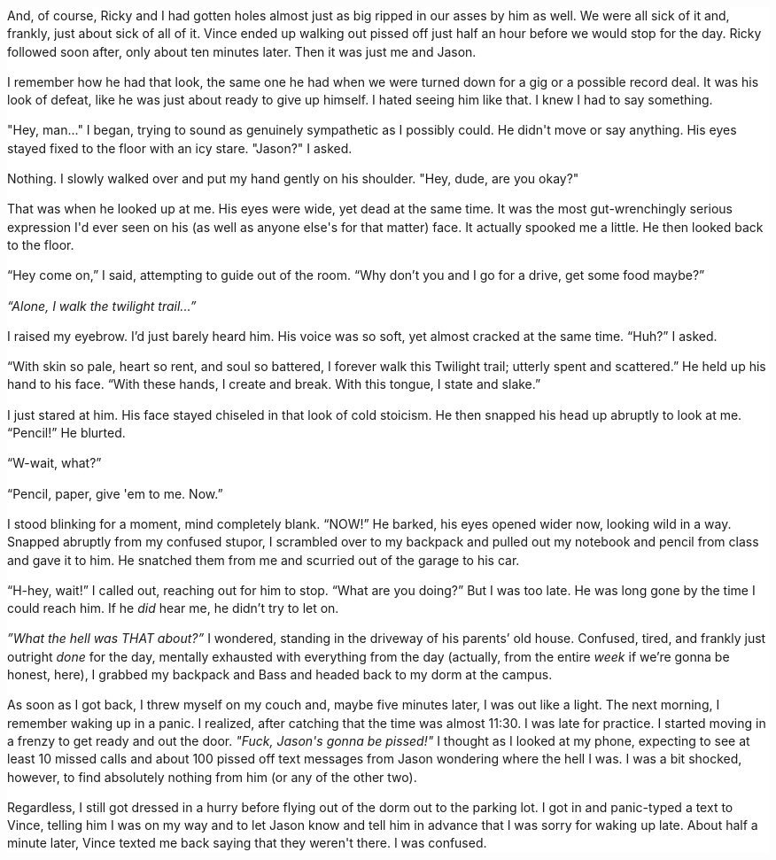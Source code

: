 And, of course, Ricky and I had gotten holes almost just as big ripped in our asses by him as well. We were all sick of it and, frankly, just about sick of all of it. Vince ended up walking out pissed off just half an hour before we would stop for the day. Ricky followed soon after, only about ten minutes later. Then it was just me and Jason.

I remember how he had that look, the same one he had when we were turned down for a gig or a possible record deal. It was his look of defeat, like he was just about ready to give up himself. I hated seeing him like that. I knew I had to say something.

"Hey, man..." I began, trying to sound as genuinely sympathetic as I possibly could. He didn't move or say anything. His eyes stayed fixed to the floor with an icy stare. "Jason?" I asked.

Nothing. I slowly walked over and put my hand gently on his shoulder. "Hey, dude, are you okay?"

That was when he looked up at me. His eyes were wide, yet dead at the same time. It was the most gut-wrenchingly serious expression I'd ever seen on his (as well as anyone else's for that matter) face. It actually spooked me a little. He then looked back to the floor.

“Hey come on,” I said, attempting to guide out of the room. “Why don’t you and I go for a drive, get some food maybe?”

*“Alone, I walk the twilight trail...”*

I raised my eyebrow. I’d just barely heard him. His voice was so soft, yet almost cracked at the same time. “Huh?” I asked.

“With skin so pale, heart so rent, and soul so battered, I forever walk this Twilight trail; utterly spent and scattered.” He held up his hand to his face. “With these hands, I create and break. With this tongue, I state and slake.”

I just stared at him. His face stayed chiseled in that look of cold stoicism. He then snapped his head up abruptly to look at me. “Pencil!” He blurted.

“W-wait, what?”

“Pencil, paper, give 'em to me. Now.”

I stood blinking for a moment, mind completely blank. “NOW!” He barked, his eyes opened wider now, looking wild in a way. Snapped abruptly from my confused stupor, I scrambled over to my backpack and pulled out my notebook and pencil from class and gave it to him. He snatched them from me and scurried out of the garage to his car.

“H-hey, wait!” I called out, reaching out for him to stop. “What are you doing?” But I was too late. He was long gone by the time I could reach him. If he *did* hear me, he didn’t try to let on.

*”What the hell was THAT about?”* I wondered, standing in the driveway of his parents’ old house. Confused, tired, and frankly just outright *done* for the day, mentally exhausted with everything from the day (actually, from the entire *week* if we’re gonna be honest, here), I grabbed my backpack and Bass and headed back to my dorm at the campus.

As soon as I got back, I threw myself on my couch and, maybe five minutes later, I was out like a light. The next morning, I remember waking up in a panic. I realized, after catching that the time was almost 11:30. I was late for practice. I started moving in a frenzy to get ready and out the door. *"Fuck, Jason's gonna be pissed!"* I thought as I looked at my phone, expecting to see at least 10 missed calls and about 100 pissed off text messages from Jason wondering where the hell I was. I was a bit shocked, however, to find absolutely nothing from him (or any of the other two).

Regardless, I still  got dressed in a hurry before flying out of the dorm out to the parking lot. I got in and panic-typed a text to Vince, telling him I was on my way and to let Jason know and tell him in advance that I was sorry for waking up late. About half a minute later, Vince texted me back saying that they weren't there. I was confused.
